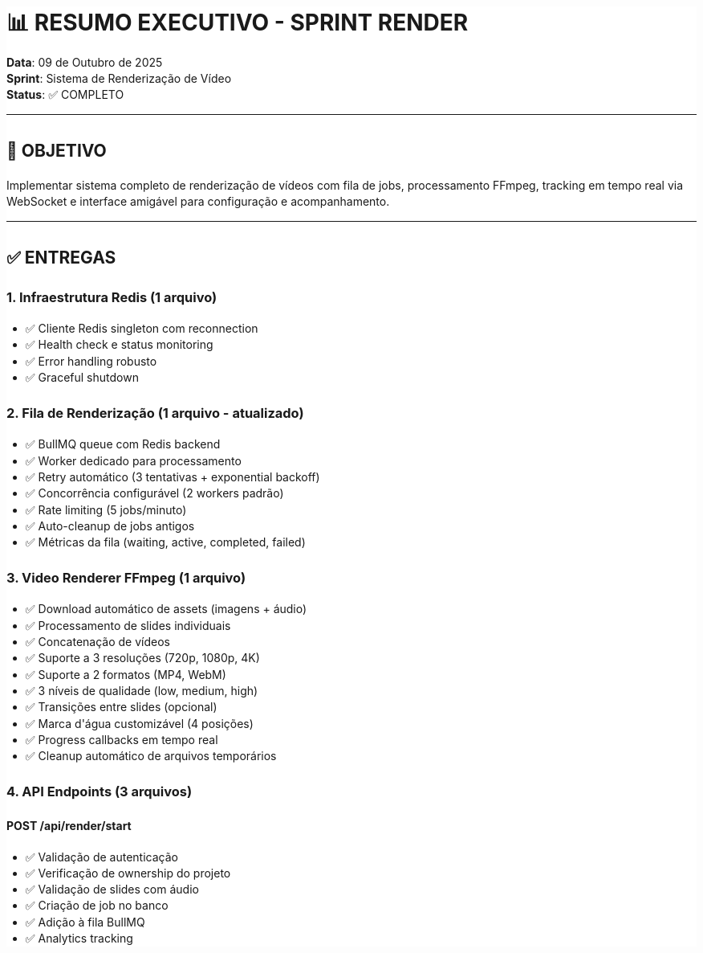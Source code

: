 # 📊 RESUMO EXECUTIVO - SPRINT RENDER

**Data**: 09 de Outubro de 2025  
**Sprint**: Sistema de Renderização de Vídeo  
**Status**: ✅ COMPLETO

---

## 🎯 OBJETIVO

Implementar sistema completo de renderização de vídeos com fila de jobs, processamento FFmpeg, tracking em tempo real via WebSocket e interface amigável para configuração e acompanhamento.

---

## ✅ ENTREGAS

### 1. Infraestrutura Redis (1 arquivo)

- ✅ Cliente Redis singleton com reconnection
- ✅ Health check e status monitoring
- ✅ Error handling robusto
- ✅ Graceful shutdown

### 2. Fila de Renderização (1 arquivo - atualizado)

- ✅ BullMQ queue com Redis backend
- ✅ Worker dedicado para processamento
- ✅ Retry automático (3 tentativas + exponential backoff)
- ✅ Concorrência configurável (2 workers padrão)
- ✅ Rate limiting (5 jobs/minuto)
- ✅ Auto-cleanup de jobs antigos
- ✅ Métricas da fila (waiting, active, completed, failed)

### 3. Video Renderer FFmpeg (1 arquivo)

- ✅ Download automático de assets (imagens + áudio)
- ✅ Processamento de slides individuais
- ✅ Concatenação de vídeos
- ✅ Suporte a 3 resoluções (720p, 1080p, 4K)
- ✅ Suporte a 2 formatos (MP4, WebM)
- ✅ 3 níveis de qualidade (low, medium, high)
- ✅ Transições entre slides (opcional)
- ✅ Marca d'água customizável (4 posições)
- ✅ Progress callbacks em tempo real
- ✅ Cleanup automático de arquivos temporários

### 4. API Endpoints (3 arquivos)

#### POST /api/render/start
- ✅ Validação de autenticação
- ✅ Verificação de ownership do projeto
- ✅ Validação de slides com áudio
- ✅ Criação de job no banco
- ✅ Adição à fila BullMQ
- ✅ Analytics tracking
